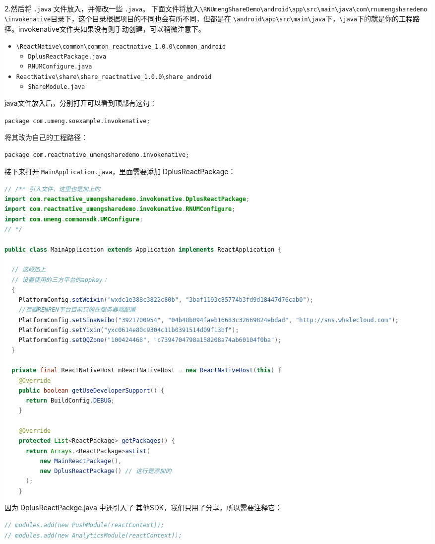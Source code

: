 2.然后将 `.java` 文件放入，并修改一些 `.java`。
下面文件将放入`\RNUmengShareDemo\android\app\src\main\java\com\rnumengsharedemo\invokenative`目录下，这个目录根据项目的不同也会有所不同，但都是在 `\android\app\src\main\java`下，`\java`下的就是你的工程路径。invokenative文件夹如果没有则手动创建，可以稍微注意下。
- `\ReactNative\common\common_reactnative_1.0.0\common_android`
    - `DplusReactPackage.java`
    - `RNUMConfigure.java`
- `ReactNative\share\share_reactnative_1.0.0\share_android`
    - `ShareModule.java`

java文件放入后，分别打开可以看到顶部有这句：
```
package com.umeng.soexample.invokenative;
```
将其改为自己的工程路径：
```
package com.reactnative_umengsharedemo.invokenative;
```
接下来打开 `MainApplication.java`，里面需要添加 DplusReactPackage：
```java
// /** 引入文件，这里也是加上的
import com.reactnative_umengsharedemo.invokenative.DplusReactPackage;
import com.reactnative_umengsharedemo.invokenative.RNUMConfigure;
import com.umeng.commonsdk.UMConfigure;
// */

public class MainApplication extends Application implements ReactApplication {

  // 这段加上
  // 设置使用的三方平台的appkey：
  {
    PlatformConfig.setWeixin("wxdc1e388c3822c80b", "3baf1193c85774b3fd9d18447d76cab0");
    //豆瓣RENREN平台目前只能在服务器端配置
    PlatformConfig.setSinaWeibo("3921700954", "04b48b094faeb16683c32669824ebdad", "http://sns.whalecloud.com");
    PlatformConfig.setYixin("yxc0614e80c9304c11b0391514d09f13bf");
    PlatformConfig.setQQZone("100424468", "c7394704798a158208a74ab60104f0ba");
  }

  private final ReactNativeHost mReactNativeHost = new ReactNativeHost(this) {
    @Override
    public boolean getUseDeveloperSupport() {
      return BuildConfig.DEBUG;
    }

    @Override
    protected List<ReactPackage> getPackages() {
      return Arrays.<ReactPackage>asList(
          new MainReactPackage(),
          new DplusReactPackage() // 这行是添加的
      );
    }
```
因为 DplusReactPackge.java 中还引入了 其他SDK，我们只用了分享，所以需要注释它：
```java
// modules.add(new PushModule(reactContext));
// modules.add(new AnalyticsModule(reactContext));
```
